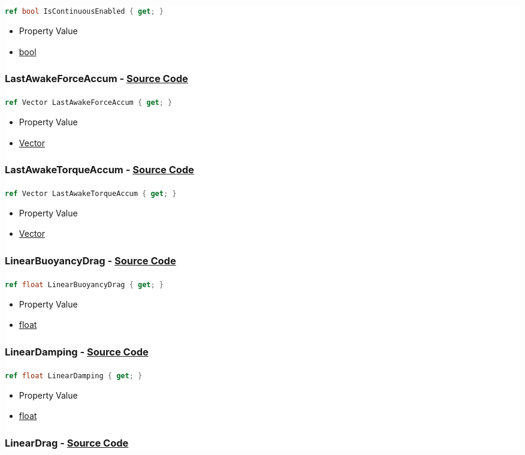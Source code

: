 ```csharp
ref bool IsContinuousEnabled { get; }
```

- Property Value

- [bool](https://learn.microsoft.com/dotnet/api/system.boolean)

### **LastAwakeForceAccum** - [Source Code](https://github.com/swiftly-solution/swiftlys2/blob/main/managed/src/SwiftlyS2.Generated/Schemas/Interfaces/RnBodyDesc_t.cs#L51)

```csharp
ref Vector LastAwakeForceAccum { get; }
```

- Property Value

- [Vector](/docs/api/shared/natives/vector)

### **LastAwakeTorqueAccum** - [Source Code](https://github.com/swiftly-solution/swiftlys2/blob/main/managed/src/SwiftlyS2.Generated/Schemas/Interfaces/RnBodyDesc_t.cs#L53)

```csharp
ref Vector LastAwakeTorqueAccum { get; }
```

- Property Value

- [Vector](/docs/api/shared/natives/vector)

### **LinearBuoyancyDrag** - [Source Code](https://github.com/swiftly-solution/swiftlys2/blob/main/managed/src/SwiftlyS2.Generated/Schemas/Interfaces/RnBodyDesc_t.cs#L47)

```csharp
ref float LinearBuoyancyDrag { get; }
```

- Property Value

- [float](https://learn.microsoft.com/dotnet/api/system.single)

### **LinearDamping** - [Source Code](https://github.com/swiftly-solution/swiftlys2/blob/main/managed/src/SwiftlyS2.Generated/Schemas/Interfaces/RnBodyDesc_t.cs#L39)

```csharp
ref float LinearDamping { get; }
```

- Property Value

- [float](https://learn.microsoft.com/dotnet/api/system.single)

### **LinearDrag** - [Source Code](https://github.com/swiftly-solution/swiftlys2/blob/main/managed/src/SwiftlyS2.Generated/Schemas/Interfaces/RnBodyDesc_t.cs#L43)

